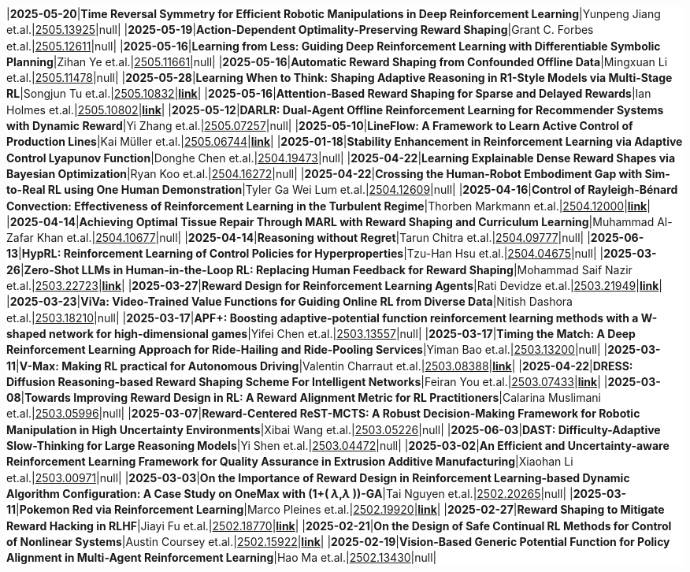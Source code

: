 |**2025-05-20**|**Time Reversal Symmetry for Efficient Robotic Manipulations in Deep Reinforcement Learning**|Yunpeng Jiang et.al.|[2505.13925](http://arxiv.org/abs/2505.13925)|null|
|**2025-05-19**|**Action-Dependent Optimality-Preserving Reward Shaping**|Grant C. Forbes et.al.|[2505.12611](http://arxiv.org/abs/2505.12611)|null|
|**2025-05-16**|**Learning from Less: Guiding Deep Reinforcement Learning with Differentiable Symbolic Planning**|Zihan Ye et.al.|[2505.11661](http://arxiv.org/abs/2505.11661)|null|
|**2025-05-16**|**Automatic Reward Shaping from Confounded Offline Data**|Mingxuan Li et.al.|[2505.11478](http://arxiv.org/abs/2505.11478)|null|
|**2025-05-28**|**Learning When to Think: Shaping Adaptive Reasoning in R1-Style Models via Multi-Stage RL**|Songjun Tu et.al.|[2505.10832](http://arxiv.org/abs/2505.10832)|**[link](https://github.com/tu2021/autothink)**|
|**2025-05-16**|**Attention-Based Reward Shaping for Sparse and Delayed Rewards**|Ian Holmes et.al.|[2505.10802](http://arxiv.org/abs/2505.10802)|**[link](https://github.com/ihholmes-p/ares)**|
|**2025-05-12**|**DARLR: Dual-Agent Offline Reinforcement Learning for Recommender Systems with Dynamic Reward**|Yi Zhang et.al.|[2505.07257](http://arxiv.org/abs/2505.07257)|null|
|**2025-05-10**|**LineFlow: A Framework to Learn Active Control of Production Lines**|Kai Müller et.al.|[2505.06744](http://arxiv.org/abs/2505.06744)|**[link](https://github.com/hs-kempten/lineflow)**|
|**2025-01-18**|**Stability Enhancement in Reinforcement Learning via Adaptive Control Lyapunov Function**|Donghe Chen et.al.|[2504.19473](http://arxiv.org/abs/2504.19473)|null|
|**2025-04-22**|**Learning Explainable Dense Reward Shapes via Bayesian Optimization**|Ryan Koo et.al.|[2504.16272](http://arxiv.org/abs/2504.16272)|null|
|**2025-04-22**|**Crossing the Human-Robot Embodiment Gap with Sim-to-Real RL using One Human Demonstration**|Tyler Ga Wei Lum et.al.|[2504.12609](http://arxiv.org/abs/2504.12609)|null|
|**2025-04-16**|**Control of Rayleigh-Bénard Convection: Effectiveness of Reinforcement Learning in the Turbulent Regime**|Thorben Markmann et.al.|[2504.12000](http://arxiv.org/abs/2504.12000)|**[link](https://github.com/HammerLabML/RBC-Control-SARL)**|
|**2025-04-14**|**Achieving Optimal Tissue Repair Through MARL with Reward Shaping and Curriculum Learning**|Muhammad Al-Zafar Khan et.al.|[2504.10677](http://arxiv.org/abs/2504.10677)|null|
|**2025-04-14**|**Reasoning without Regret**|Tarun Chitra et.al.|[2504.09777](http://arxiv.org/abs/2504.09777)|null|
|**2025-06-13**|**HypRL: Reinforcement Learning of Control Policies for Hyperproperties**|Tzu-Han Hsu et.al.|[2504.04675](http://arxiv.org/abs/2504.04675)|null|
|**2025-03-26**|**Zero-Shot LLMs in Human-in-the-Loop RL: Replacing Human Feedback for Reward Shaping**|Mohammad Saif Nazir et.al.|[2503.22723](http://arxiv.org/abs/2503.22723)|**[link](https://github.com/RizanSM/zero_shot_llms_in_HIL_RL)**|
|**2025-03-27**|**Reward Design for Reinforcement Learning Agents**|Rati Devidze et.al.|[2503.21949](http://arxiv.org/abs/2503.21949)|**[link](https://github.com/adishs/neurips2021_explicable-reward-design_code)**|
|**2025-03-23**|**ViVa: Video-Trained Value Functions for Guiding Online RL from Diverse Data**|Nitish Dashora et.al.|[2503.18210](http://arxiv.org/abs/2503.18210)|null|
|**2025-03-17**|**APF+: Boosting adaptive-potential function reinforcement learning methods with a W-shaped network for high-dimensional games**|Yifei Chen et.al.|[2503.13557](http://arxiv.org/abs/2503.13557)|null|
|**2025-03-17**|**Timing the Match: A Deep Reinforcement Learning Approach for Ride-Hailing and Ride-Pooling Services**|Yiman Bao et.al.|[2503.13200](http://arxiv.org/abs/2503.13200)|null|
|**2025-03-11**|**V-Max: Making RL practical for Autonomous Driving**|Valentin Charraut et.al.|[2503.08388](http://arxiv.org/abs/2503.08388)|**[link](https://github.com/valeoai/v-max)**|
|**2025-04-22**|**DRESS: Diffusion Reasoning-based Reward Shaping Scheme For Intelligent Networks**|Feiran You et.al.|[2503.07433](http://arxiv.org/abs/2503.07433)|**[link](https://github.com/nice-hku/dress)**|
|**2025-03-08**|**Towards Improving Reward Design in RL: A Reward Alignment Metric for RL Practitioners**|Calarina Muslimani et.al.|[2503.05996](http://arxiv.org/abs/2503.05996)|null|
|**2025-03-07**|**Reward-Centered ReST-MCTS: A Robust Decision-Making Framework for Robotic Manipulation in High Uncertainty Environments**|Xibai Wang et.al.|[2503.05226](http://arxiv.org/abs/2503.05226)|null|
|**2025-06-03**|**DAST: Difficulty-Adaptive Slow-Thinking for Large Reasoning Models**|Yi Shen et.al.|[2503.04472](http://arxiv.org/abs/2503.04472)|null|
|**2025-03-02**|**An Efficient and Uncertainty-aware Reinforcement Learning Framework for Quality Assurance in Extrusion Additive Manufacturing**|Xiaohan Li et.al.|[2503.00971](http://arxiv.org/abs/2503.00971)|null|
|**2025-03-03**|**On the Importance of Reward Design in Reinforcement Learning-based Dynamic Algorithm Configuration: A Case Study on OneMax with (1+( $λ$,$λ$ ))-GA**|Tai Nguyen et.al.|[2502.20265](http://arxiv.org/abs/2502.20265)|null|
|**2025-03-11**|**Pokemon Red via Reinforcement Learning**|Marco Pleines et.al.|[2502.19920](http://arxiv.org/abs/2502.19920)|**[link](https://github.com/MarcoMeter/neroRL)**|
|**2025-02-27**|**Reward Shaping to Mitigate Reward Hacking in RLHF**|Jiayi Fu et.al.|[2502.18770](http://arxiv.org/abs/2502.18770)|**[link](https://github.com/poruna-byte/par)**|
|**2025-02-21**|**On the Design of Safe Continual RL Methods for Control of Nonlinear Systems**|Austin Coursey et.al.|[2502.15922](http://arxiv.org/abs/2502.15922)|**[link](https://github.com/MACS-Research-Lab/safe-continual)**|
|**2025-02-19**|**Vision-Based Generic Potential Function for Policy Alignment in Multi-Agent Reinforcement Learning**|Hao Ma et.al.|[2502.13430](http://arxiv.org/abs/2502.13430)|null|